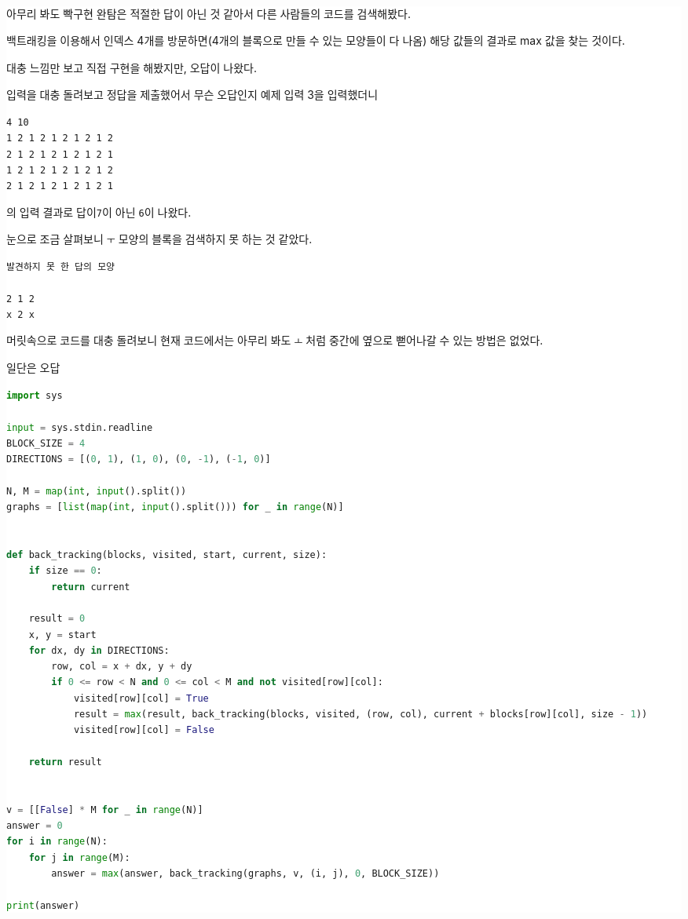 아무리 봐도 빡구현 완탐은 적절한 답이 아닌 것 같아서 다른 사람들의 코드를 검색해봤다.

백트래킹을 이용해서 인덱스 4개를 방문하면(4개의 블록으로 만들 수 있는 모양들이 다 나옴) 해당 값들의 결과로 max 값을 찾는 것이다.

대충 느낌만 보고 직접 구현을 해봤지만, 오답이 나왔다.

입력을 대충 돌려보고 정답을 제출했어서 무슨 오답인지 예제 입력 3을 입력했더니

```text
4 10
1 2 1 2 1 2 1 2 1 2
2 1 2 1 2 1 2 1 2 1
1 2 1 2 1 2 1 2 1 2
2 1 2 1 2 1 2 1 2 1
```

의 입력 결과로 답이`7`이 아닌 `6`이 나왔다.

눈으로 조금 살펴보니 `ㅜ` 모양의 블록을 검색하지 못 하는 것 같았다.

```text
발견하지 못 한 답의 모양

2 1 2
x 2 x 
```

머릿속으로 코드를 대충 돌려보니 현재 코드에서는 아무리 봐도 `ㅗ` 처럼 중간에 옆으로 뻗어나갈 수 있는 방법은 없었다.

일단은 오답

```python
import sys

input = sys.stdin.readline
BLOCK_SIZE = 4
DIRECTIONS = [(0, 1), (1, 0), (0, -1), (-1, 0)]

N, M = map(int, input().split())
graphs = [list(map(int, input().split())) for _ in range(N)]


def back_tracking(blocks, visited, start, current, size):
    if size == 0:
        return current

    result = 0
    x, y = start
    for dx, dy in DIRECTIONS:
        row, col = x + dx, y + dy
        if 0 <= row < N and 0 <= col < M and not visited[row][col]:
            visited[row][col] = True
            result = max(result, back_tracking(blocks, visited, (row, col), current + blocks[row][col], size - 1))
            visited[row][col] = False

    return result


v = [[False] * M for _ in range(N)]
answer = 0
for i in range(N):
    for j in range(M):
        answer = max(answer, back_tracking(graphs, v, (i, j), 0, BLOCK_SIZE))

print(answer)
```
